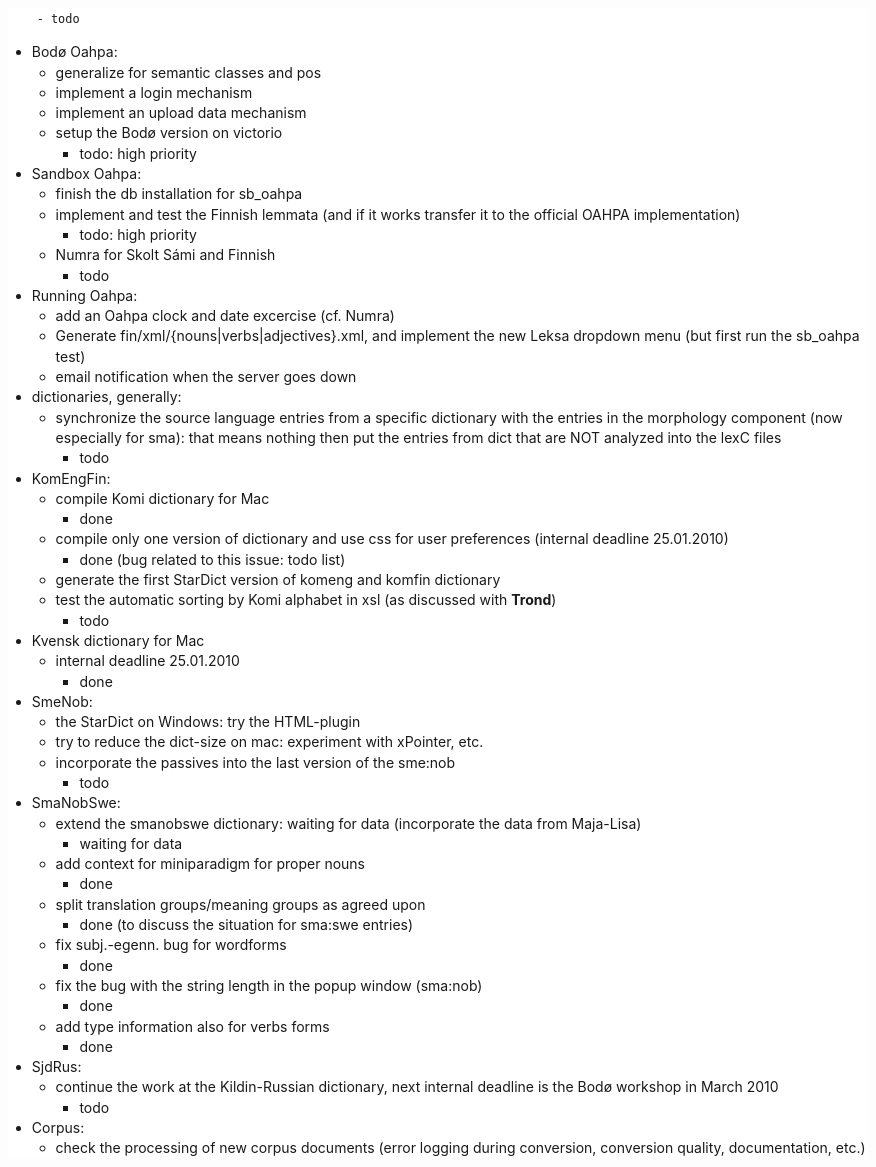         - todo
* Bodø Oahpa:
    - generalize for semantic classes and pos
    - implement a login mechanism
    - implement an upload data mechanism
    - setup the Bodø version on victorio
        - todo: high priority
* Sandbox Oahpa:
    - finish the db installation for sb_oahpa
    - implement and test the Finnish lemmata (and if it works transfer it to the
   official OAHPA implementation)
        - todo: high priority
    - Numra for Skolt Sámi and Finnish
        - todo
* Running Oahpa:
    - add an Oahpa clock and date excercise (cf. Numra)
    - Generate fin/xml/{nouns|verbs|adjectives}.xml, and implement the new Leksa
   dropdown menu (but first run the sb_oahpa test)
    - email notification when the server goes down
* dictionaries, generally:
    - synchronize the source language entries from a specific dictionary with the
   entries in the morphology component (now especially for sma):
   that means nothing then put the entries from dict that are NOT analyzed
   into the lexC files
        - todo
* KomEngFin:
    - compile Komi dictionary for Mac
        - done
    - compile only one version of dictionary and use css for user preferences
   (internal deadline 25.01.2010)
        - done (bug related to this issue: todo list)
    - generate the first StarDict version of komeng and komfin dictionary
    - test the automatic sorting by Komi alphabet in xsl (as discussed
   with **Trond**)
        - todo
* Kvensk dictionary for Mac
    - internal deadline 25.01.2010
        - done
* SmeNob:
    - the StarDict on Windows: try the HTML-plugin
    - try to reduce the dict-size on mac: experiment with xPointer, etc.
    - incorporate the passives into the last version of the sme:nob
        - todo
* SmaNobSwe:
    - extend the smanobswe dictionary: waiting for data (incorporate the data from
   Maja-Lisa)
        - waiting for data
    - add context for miniparadigm for proper nouns
        - done
    - split translation groups/meaning groups as agreed upon
        - done (to discuss the situation for sma:swe entries)
    - fix subj.-egenn. bug for wordforms
        - done
    - fix the bug with the string length in the popup window (sma:nob)
        - done
    - add type information also for verbs forms
        - done
* SjdRus:
    - continue the work at the Kildin-Russian dictionary, next internal deadline is
   the Bodø workshop in March 2010
        - todo
* Corpus:
    - check the processing of new corpus documents (error logging during
   conversion, conversion quality, documentation, etc.)